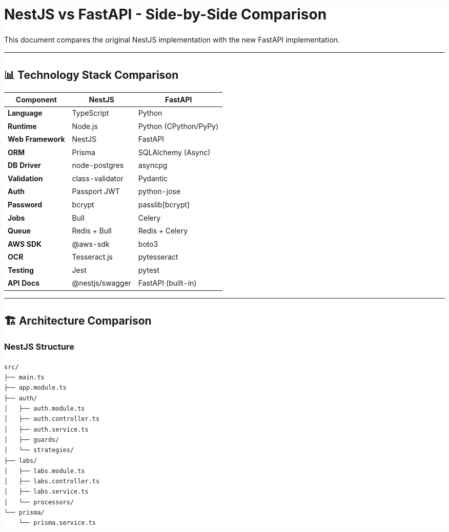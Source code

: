 # NestJS vs FastAPI - Side-by-Side Comparison

This document compares the original NestJS implementation with the new FastAPI implementation.

---

## 📊 Technology Stack Comparison

| Component | NestJS | FastAPI |
|-----------|--------|---------|
| **Language** | TypeScript | Python |
| **Runtime** | Node.js | Python (CPython/PyPy) |
| **Web Framework** | NestJS | FastAPI |
| **ORM** | Prisma | SQLAlchemy (Async) |
| **DB Driver** | node-postgres | asyncpg |
| **Validation** | class-validator | Pydantic |
| **Auth** | Passport JWT | python-jose |
| **Password** | bcrypt | passlib[bcrypt] |
| **Jobs** | Bull | Celery |
| **Queue** | Redis + Bull | Redis + Celery |
| **AWS SDK** | @aws-sdk | boto3 |
| **OCR** | Tesseract.js | pytesseract |
| **Testing** | Jest | pytest |
| **API Docs** | @nestjs/swagger | FastAPI (built-in) |

---

## 🏗️ Architecture Comparison

### NestJS Structure
```
src/
├── main.ts
├── app.module.ts
├── auth/
│   ├── auth.module.ts
│   ├── auth.controller.ts
│   ├── auth.service.ts
│   ├── guards/
│   └── strategies/
├── labs/
│   ├── labs.module.ts
│   ├── labs.controller.ts
│   ├── labs.service.ts
│   └── processors/
└── prisma/
    └── prisma.service.ts
```
